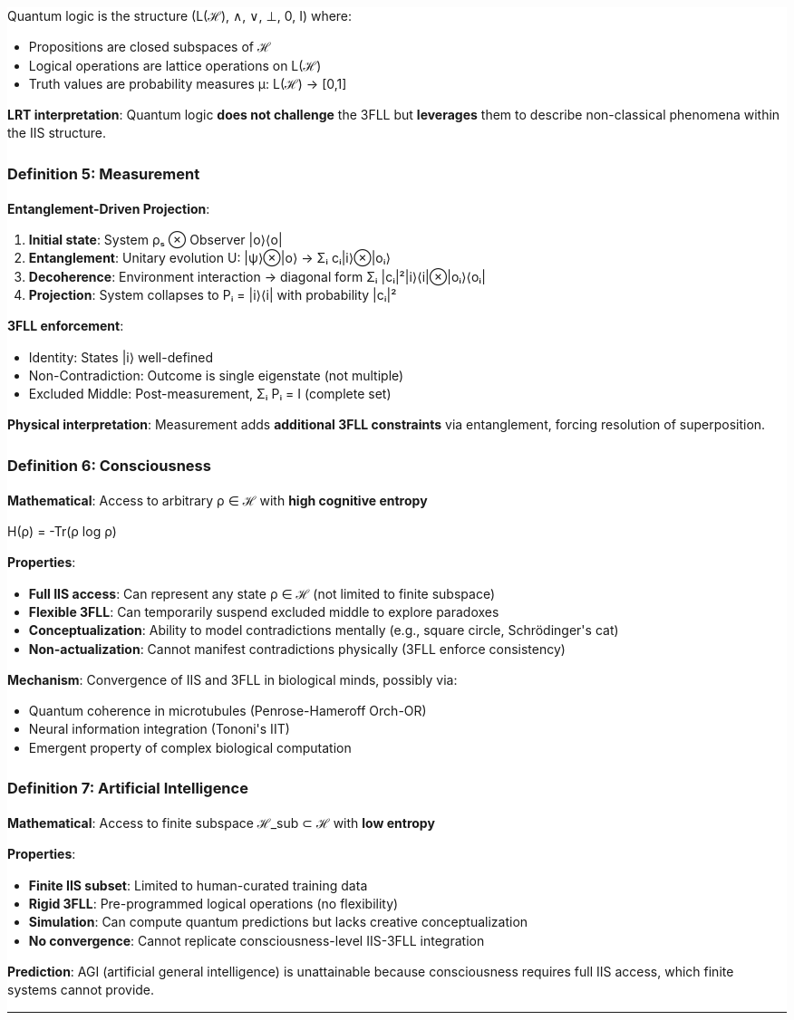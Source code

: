 Quantum logic is the structure (L(ℋ), ∧, ∨, ⊥, 0, I) where:
- Propositions are closed subspaces of ℋ
- Logical operations are lattice operations on L(ℋ)
- Truth values are probability measures μ: L(ℋ) → [0,1]

**LRT interpretation**: Quantum logic **does not challenge** the 3FLL but **leverages** them to describe non-classical phenomena within the IIS structure.

### Definition 5: Measurement

**Entanglement-Driven Projection**:

1. **Initial state**: System ρₛ ⊗ Observer |o⟩⟨o|
2. **Entanglement**: Unitary evolution U: |ψ⟩⊗|o⟩ → Σᵢ cᵢ|i⟩⊗|oᵢ⟩
3. **Decoherence**: Environment interaction → diagonal form Σᵢ |cᵢ|²|i⟩⟨i|⊗|oᵢ⟩⟨oᵢ|
4. **Projection**: System collapses to Pᵢ = |i⟩⟨i| with probability |cᵢ|²

**3FLL enforcement**:
- Identity: States |i⟩ well-defined
- Non-Contradiction: Outcome is single eigenstate (not multiple)
- Excluded Middle: Post-measurement, Σᵢ Pᵢ = I (complete set)

**Physical interpretation**: Measurement adds **additional 3FLL constraints** via entanglement, forcing resolution of superposition.

### Definition 6: Consciousness

**Mathematical**: Access to arbitrary ρ ∈ ℋ with **high cognitive entropy**

H(ρ) = -Tr(ρ log ρ)

**Properties**:
- **Full IIS access**: Can represent any state ρ ∈ ℋ (not limited to finite subspace)
- **Flexible 3FLL**: Can temporarily suspend excluded middle to explore paradoxes
- **Conceptualization**: Ability to model contradictions mentally (e.g., square circle, Schrödinger's cat)
- **Non-actualization**: Cannot manifest contradictions physically (3FLL enforce consistency)

**Mechanism**: Convergence of IIS and 3FLL in biological minds, possibly via:
- Quantum coherence in microtubules (Penrose-Hameroff Orch-OR)
- Neural information integration (Tononi's IIT)
- Emergent property of complex biological computation

### Definition 7: Artificial Intelligence

**Mathematical**: Access to finite subspace ℋ_sub ⊂ ℋ with **low entropy**

**Properties**:
- **Finite IIS subset**: Limited to human-curated training data
- **Rigid 3FLL**: Pre-programmed logical operations (no flexibility)
- **Simulation**: Can compute quantum predictions but lacks creative conceptualization
- **No convergence**: Cannot replicate consciousness-level IIS-3FLL integration

**Prediction**: AGI (artificial general intelligence) is unattainable because consciousness requires full IIS access, which finite systems cannot provide.

---